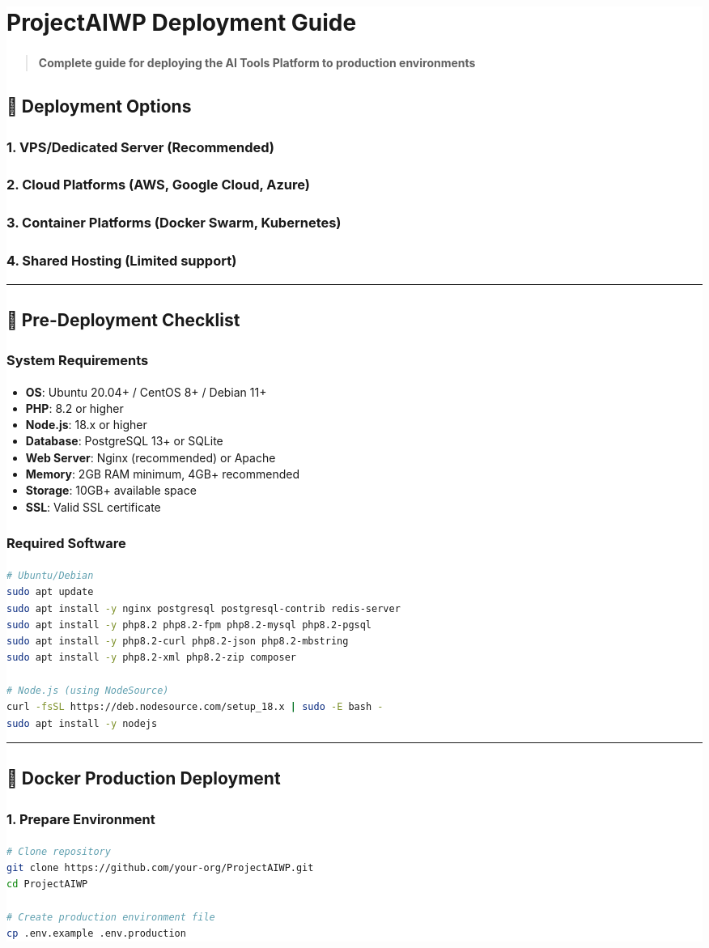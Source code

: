 # ProjectAIWP Deployment Guide

> **Complete guide for deploying the AI Tools Platform to production environments**

## 🚀 Deployment Options

### 1. **VPS/Dedicated Server** (Recommended)
### 2. **Cloud Platforms** (AWS, Google Cloud, Azure)
### 3. **Container Platforms** (Docker Swarm, Kubernetes)
### 4. **Shared Hosting** (Limited support)

---

## 🔧 Pre-Deployment Checklist

### System Requirements
- **OS**: Ubuntu 20.04+ / CentOS 8+ / Debian 11+
- **PHP**: 8.2 or higher
- **Node.js**: 18.x or higher
- **Database**: PostgreSQL 13+ or SQLite
- **Web Server**: Nginx (recommended) or Apache
- **Memory**: 2GB RAM minimum, 4GB+ recommended
- **Storage**: 10GB+ available space
- **SSL**: Valid SSL certificate

### Required Software
```bash
# Ubuntu/Debian
sudo apt update
sudo apt install -y nginx postgresql postgresql-contrib redis-server
sudo apt install -y php8.2 php8.2-fpm php8.2-mysql php8.2-pgsql
sudo apt install -y php8.2-curl php8.2-json php8.2-mbstring
sudo apt install -y php8.2-xml php8.2-zip composer

# Node.js (using NodeSource)
curl -fsSL https://deb.nodesource.com/setup_18.x | sudo -E bash -
sudo apt install -y nodejs
```

---

## 🐳 Docker Production Deployment

### 1. Prepare Environment
```bash
# Clone repository
git clone https://github.com/your-org/ProjectAIWP.git
cd ProjectAIWP

# Create production environment file
cp .env.example .env.production
```

